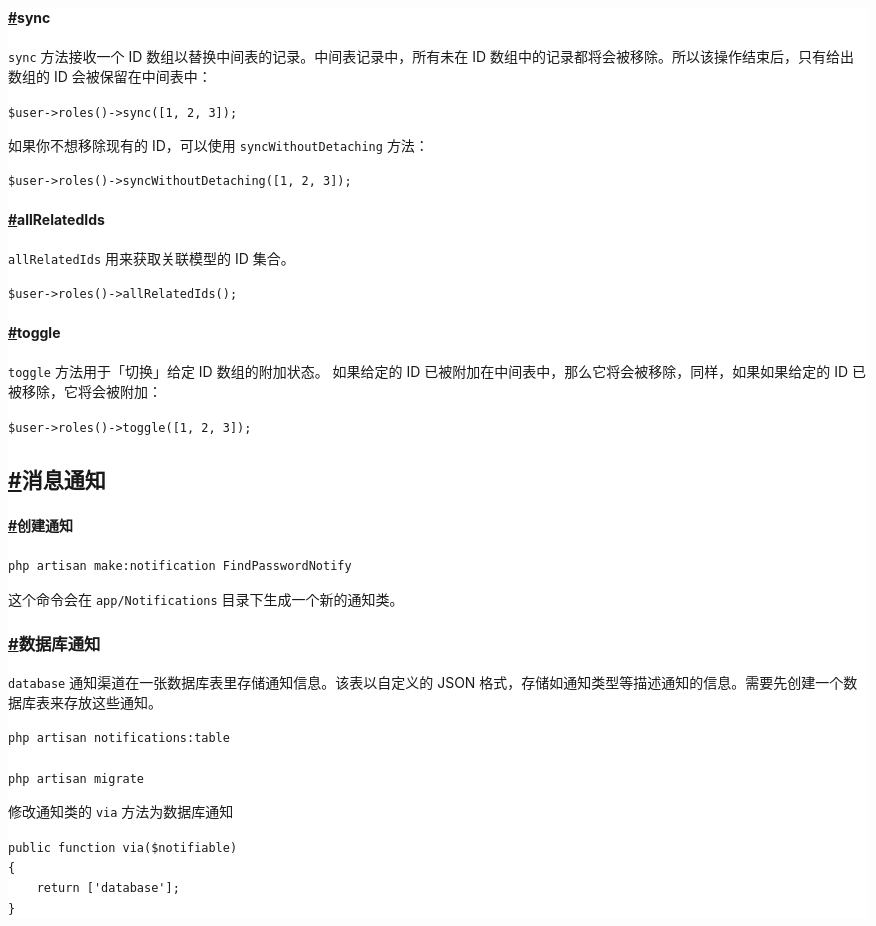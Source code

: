 #### [#](http://houdunren.gitee.io/note/手册/扩展包/Laravel.html#sync)sync

`sync` 方法接收一个 ID 数组以替换中间表的记录。中间表记录中，所有未在 ID 数组中的记录都将会被移除。所以该操作结束后，只有给出数组的 ID 会被保留在中间表中：

```text
$user->roles()->sync([1, 2, 3]);
```

如果你不想移除现有的 ID，可以使用 `syncWithoutDetaching` 方法：

```text
$user->roles()->syncWithoutDetaching([1, 2, 3]);
```

#### [#](http://houdunren.gitee.io/note/手册/扩展包/Laravel.html#allrelatedids)allRelatedIds

`allRelatedIds` 用来获取关联模型的 ID 集合。

```text
$user->roles()->allRelatedIds();
```

#### [#](http://houdunren.gitee.io/note/手册/扩展包/Laravel.html#toggle)toggle

`toggle` 方法用于「切换」给定 ID 数组的附加状态。 如果给定的 ID 已被附加在中间表中，那么它将会被移除，同样，如果如果给定的 ID 已被移除，它将会被附加：

```text
$user->roles()->toggle([1, 2, 3]);
```

## [#](http://houdunren.gitee.io/note/手册/扩展包/Laravel.html#消息通知)消息通知

#### [#](http://houdunren.gitee.io/note/手册/扩展包/Laravel.html#创建通知)创建通知

```text
php artisan make:notification FindPasswordNotify
```

这个命令会在 `app/Notifications` 目录下生成一个新的通知类。

### [#](http://houdunren.gitee.io/note/手册/扩展包/Laravel.html#数据库通知)数据库通知

`database` 通知渠道在一张数据库表里存储通知信息。该表以自定义的 JSON 格式，存储如通知类型等描述通知的信息。需要先创建一个数据库表来存放这些通知。

```text
php artisan notifications:table

php artisan migrate
```

修改通知类的 `via` 方法为数据库通知

```text
public function via($notifiable)
{
	return ['database'];
}
```
